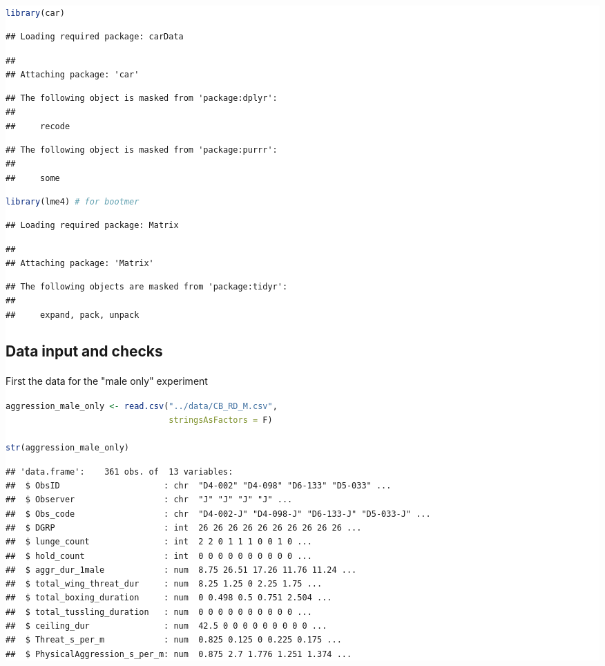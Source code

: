 ```r
library(car)
```

```
## Loading required package: carData
```

```
## 
## Attaching package: 'car'
```

```
## The following object is masked from 'package:dplyr':
## 
##     recode
```

```
## The following object is masked from 'package:purrr':
## 
##     some
```

```r
library(lme4) # for bootmer
```

```
## Loading required package: Matrix
```

```
## 
## Attaching package: 'Matrix'
```

```
## The following objects are masked from 'package:tidyr':
## 
##     expand, pack, unpack
```


## Data input and checks

First the data for the "male only" experiment


```r
aggression_male_only <- read.csv("../data/CB_RD_M.csv", 
                                 stringsAsFactors = F)

str(aggression_male_only)
```

```
## 'data.frame':	361 obs. of  13 variables:
##  $ ObsID                     : chr  "D4-002" "D4-098" "D6-133" "D5-033" ...
##  $ Observer                  : chr  "J" "J" "J" "J" ...
##  $ Obs_code                  : chr  "D4-002-J" "D4-098-J" "D6-133-J" "D5-033-J" ...
##  $ DGRP                      : int  26 26 26 26 26 26 26 26 26 26 ...
##  $ lunge_count               : int  2 2 0 1 1 1 0 0 1 0 ...
##  $ hold_count                : int  0 0 0 0 0 0 0 0 0 0 ...
##  $ aggr_dur_1male            : num  8.75 26.51 17.26 11.76 11.24 ...
##  $ total_wing_threat_dur     : num  8.25 1.25 0 2.25 1.75 ...
##  $ total_boxing_duration     : num  0 0.498 0.5 0.751 2.504 ...
##  $ total_tussling_duration   : num  0 0 0 0 0 0 0 0 0 0 ...
##  $ ceiling_dur               : num  42.5 0 0 0 0 0 0 0 0 0 ...
##  $ Threat_s_per_m            : num  0.825 0.125 0 0.225 0.175 ...
##  $ PhysicalAggression_s_per_m: num  0.875 2.7 1.776 1.251 1.374 ...
```
